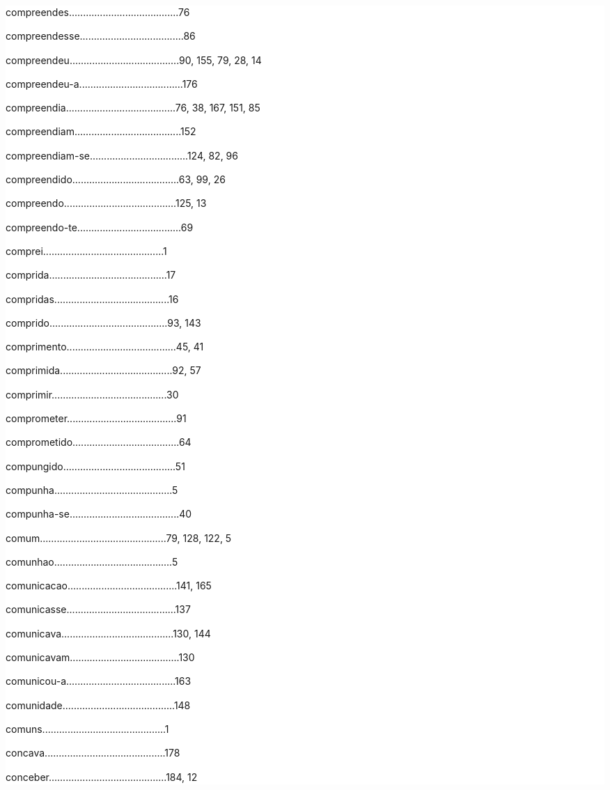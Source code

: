 compreendes.......................................76

compreendesse.....................................86

compreendeu.......................................90, 155, 79, 28, 14

compreendeu-a.....................................176

compreendia.......................................76, 38, 167, 151, 85

compreendiam......................................152

compreendiam-se...................................124, 82, 96

compreendido......................................63, 99, 26

compreendo........................................125, 13

compreendo-te.....................................69

comprei...........................................1

comprida..........................................17

compridas.........................................16

comprido..........................................93, 143

comprimento.......................................45, 41

comprimida........................................92, 57

comprimir.........................................30

comprometer.......................................91

comprometido......................................64

compungido........................................51

compunha..........................................5

compunha-se.......................................40

comum.............................................79, 128, 122, 5

comunhao..........................................5

comunicacao.......................................141, 165

comunicasse.......................................137

comunicava........................................130, 144

comunicavam.......................................130

comunicou-a.......................................163

comunidade........................................148

comuns............................................1

concava...........................................178

conceber..........................................184, 12
